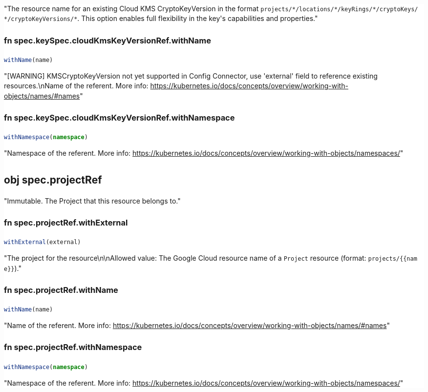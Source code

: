 "The resource name for an existing Cloud KMS CryptoKeyVersion in the format `projects/*/locations/*/keyRings/*/cryptoKeys/*/cryptoKeyVersions/*`. This option enables full flexibility in the key's capabilities and properties."

### fn spec.keySpec.cloudKmsKeyVersionRef.withName

```ts
withName(name)
```

"[WARNING] KMSCryptoKeyVersion not yet supported in Config Connector, use 'external' field to reference existing resources.\nName of the referent. More info: https://kubernetes.io/docs/concepts/overview/working-with-objects/names/#names"

### fn spec.keySpec.cloudKmsKeyVersionRef.withNamespace

```ts
withNamespace(namespace)
```

"Namespace of the referent. More info: https://kubernetes.io/docs/concepts/overview/working-with-objects/namespaces/"

## obj spec.projectRef

"Immutable. The Project that this resource belongs to."

### fn spec.projectRef.withExternal

```ts
withExternal(external)
```

"The project for the resource\n\nAllowed value: The Google Cloud resource name of a `Project` resource (format: `projects/{{name}}`)."

### fn spec.projectRef.withName

```ts
withName(name)
```

"Name of the referent. More info: https://kubernetes.io/docs/concepts/overview/working-with-objects/names/#names"

### fn spec.projectRef.withNamespace

```ts
withNamespace(namespace)
```

"Namespace of the referent. More info: https://kubernetes.io/docs/concepts/overview/working-with-objects/namespaces/"